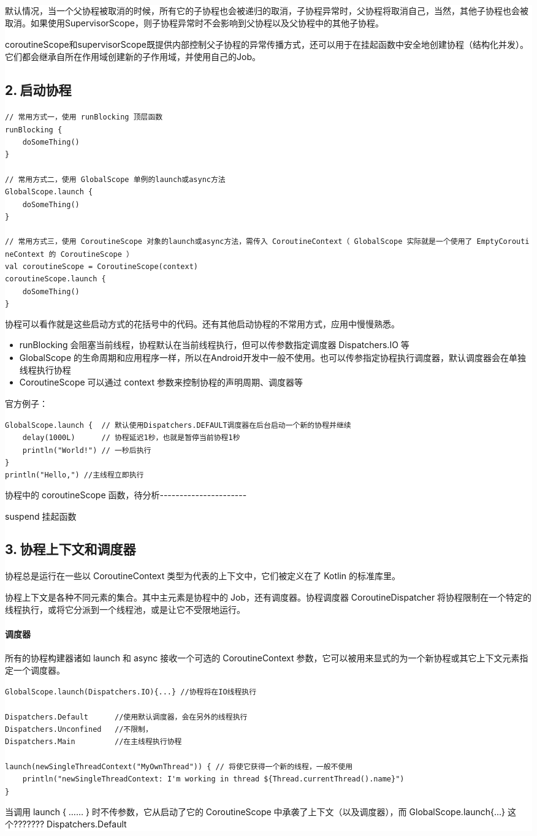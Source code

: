 默认情况，当一个父协程被取消的时候，所有它的子协程也会被递归的取消，子协程异常时，父协程将取消自己，当然，其他子协程也会被取消。如果使用SupervisorScope，则子协程异常时不会影响到父协程以及父协程中的其他子协程。

coroutineScope和supervisorScope既提供内部控制父子协程的异常传播方式，还可以用于在挂起函数中安全地创建协程（结构化并发）。它们都会继承自所在作用域创建新的子作用域，并使用自己的Job。

## 2. 启动协程
```
// 常用方式一，使用 runBlocking 顶层函数
runBlocking {
    doSomeThing()
}
​
// 常用方式二，使用 GlobalScope 单例的launch或async方法
GlobalScope.launch {
    doSomeThing()
}
​
// 常用方式三，使用 CoroutineScope 对象的launch或async方法，需传入 CoroutineContext（ GlobalScope 实际就是一个使用了 EmptyCoroutineContext 的 CoroutineScope ）
val coroutineScope = CoroutineScope(context)
coroutineScope.launch {
    doSomeThing()
}
```

协程可以看作就是这些启动方式的花括号中的代码。还有其他启动协程的不常用方式，应用中慢慢熟悉。
* runBlocking 会阻塞当前线程，协程默认在当前线程执行，但可以传参数指定调度器 Dispatchers.IO 等
* GlobalScope 的生命周期和应用程序一样，所以在Android开发中一般不使用。也可以传参指定协程执行调度器，默认调度器会在单独线程执行协程
* CoroutineScope 可以通过 context 参数来控制协程的声明周期、调度器等

官方例子：
```
GlobalScope.launch {  // 默认使用Dispatchers.DEFAULT调度器在后台启动一个新的协程并继续
    delay(1000L)      // 协程延迟1秒，也就是暂停当前协程1秒
    println("World!") // 一秒后执行
}
println("Hello,") //主线程立即执行
```

协程中的 coroutineScope 函数，待分析----------------------

suspend 挂起函数

## 3. 协程上下文和调度器
协程总是运行在一些以 CoroutineContext 类型为代表的上下文中，它们被定义在了 Kotlin 的标准库里。

协程上下文是各种不同元素的集合。其中主元素是协程中的 Job，还有调度器。协程调度器 CoroutineDispatcher 将协程限制在一个特定的线程执行，或将它分派到一个线程池，或是让它不受限地运行。

#### 调度器
所有的协程构建器诸如 launch 和 async 接收一个可选的 CoroutineContext 参数，它可以被用来显式的为一个新协程或其它上下文元素指定一个调度器。
```
GlobalScope.launch(Dispatchers.IO){...} //协程将在IO线程执行

Dispatchers.Default      //使用默认调度器，会在另外的线程执行
Dispatchers.Unconfined   //不限制，
Dispatchers.Main         //在主线程执行协程

launch(newSingleThreadContext("MyOwnThread")) { // 将使它获得一个新的线程，一般不使用
    println("newSingleThreadContext: I'm working in thread ${Thread.currentThread().name}")
}
```
当调用 launch { …… } 时不传参数，它从启动了它的 CoroutineScope 中承袭了上下文（以及调度器），而 GlobalScope.launch{...} 这个??????? Dispatchers.Default
